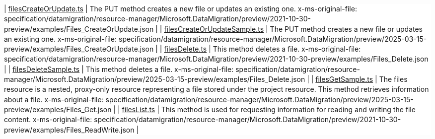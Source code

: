 | [filesCreateOrUpdate.ts][filescreateorupdate]                                                                                   | The PUT method creates a new file or updates an existing one. x-ms-original-file: specification/datamigration/resource-manager/Microsoft.DataMigration/preview/2021-10-30-preview/examples/Files_CreateOrUpdate.json                                                                                                                                                                                                                                                                                                                                                                                                                                                                                                                                                                                                                                                                     |
| [filesCreateOrUpdateSample.ts][filescreateorupdatesample]                                                                       | The PUT method creates a new file or updates an existing one. x-ms-original-file: specification/datamigration/resource-manager/Microsoft.DataMigration/preview/2025-03-15-preview/examples/Files_CreateOrUpdate.json                                                                                                                                                                                                                                                                                                                                                                                                                                                                                                                                                                                                                                                                     |
| [filesDelete.ts][filesdelete]                                                                                                   | This method deletes a file. x-ms-original-file: specification/datamigration/resource-manager/Microsoft.DataMigration/preview/2021-10-30-preview/examples/Files_Delete.json                                                                                                                                                                                                                                                                                                                                                                                                                                                                                                                                                                                                                                                                                                               |
| [filesDeleteSample.ts][filesdeletesample]                                                                                       | This method deletes a file. x-ms-original-file: specification/datamigration/resource-manager/Microsoft.DataMigration/preview/2025-03-15-preview/examples/Files_Delete.json                                                                                                                                                                                                                                                                                                                                                                                                                                                                                                                                                                                                                                                                                                               |
| [filesGetSample.ts][filesgetsample]                                                                                             | The files resource is a nested, proxy-only resource representing a file stored under the project resource. This method retrieves information about a file. x-ms-original-file: specification/datamigration/resource-manager/Microsoft.DataMigration/preview/2025-03-15-preview/examples/Files_Get.json                                                                                                                                                                                                                                                                                                                                                                                                                                                                                                                                                                                   |
| [filesList.ts][fileslist]                                                                                                       | This method is used for requesting information for reading and writing the file content. x-ms-original-file: specification/datamigration/resource-manager/Microsoft.DataMigration/preview/2021-10-30-preview/examples/Files_ReadWrite.json                                                                                                                                                                                                                                                                                                                                                                                                                                                                                                                                                                                                                                               |

[createorupdatedatabasemigrationresourcewithmaximumparameters]: https://github.com/Azure/azure-sdk-for-js/blob/main/sdk/datamigration/arm-datamigration/samples/v3-beta/typescript/src/createOrUpdateDatabaseMigrationResourceWithMaximumParameters.ts
[createorupdatedatabasemigrationresourcewithminimumparameters]: https://github.com/Azure/azure-sdk-for-js/blob/main/sdk/datamigration/arm-datamigration/samples/v3-beta/typescript/src/createOrUpdateDatabaseMigrationResourceWithMinimumParameters.ts
[createorupdatesqlmigrationservicewithmaximumparameters]: https://github.com/Azure/azure-sdk-for-js/blob/main/sdk/datamigration/arm-datamigration/samples/v3-beta/typescript/src/createOrUpdateSqlMigrationServiceWithMaximumParameters.ts
[createorupdatesqlmigrationservicewithminimumparameters]: https://github.com/Azure/azure-sdk-for-js/blob/main/sdk/datamigration/arm-datamigration/samples/v3-beta/typescript/src/createOrUpdateSqlMigrationServiceWithMinimumParameters.ts
[cutoveronlinemigrationoperationforthedatabase]: https://github.com/Azure/azure-sdk-for-js/blob/main/sdk/datamigration/arm-datamigration/samples/v3-beta/typescript/src/cutoverOnlineMigrationOperationForTheDatabase.ts
[databasemigrationsmongotocosmosdbrumongocreatesample]: https://github.com/Azure/azure-sdk-for-js/blob/main/sdk/datamigration/arm-datamigration/samples/v3-beta/typescript/src/databaseMigrationsMongoToCosmosDbRuMongoCreateSample.ts
[databasemigrationsmongotocosmosdbrumongodeletesample]: https://github.com/Azure/azure-sdk-for-js/blob/main/sdk/datamigration/arm-datamigration/samples/v3-beta/typescript/src/databaseMigrationsMongoToCosmosDbRuMongoDeleteSample.ts
[databasemigrationsmongotocosmosdbrumongogetforscopesample]: https://github.com/Azure/azure-sdk-for-js/blob/main/sdk/datamigration/arm-datamigration/samples/v3-beta/typescript/src/databaseMigrationsMongoToCosmosDbRuMongoGetForScopeSample.ts
[databasemigrationsmongotocosmosdbrumongogetsample]: https://github.com/Azure/azure-sdk-for-js/blob/main/sdk/datamigration/arm-datamigration/samples/v3-beta/typescript/src/databaseMigrationsMongoToCosmosDbRuMongoGetSample.ts
[databasemigrationsmongotocosmosdbvcoremongocreatesample]: https://github.com/Azure/azure-sdk-for-js/blob/main/sdk/datamigration/arm-datamigration/samples/v3-beta/typescript/src/databaseMigrationsMongoToCosmosDbvCoreMongoCreateSample.ts
[databasemigrationsmongotocosmosdbvcoremongodeletesample]: https://github.com/Azure/azure-sdk-for-js/blob/main/sdk/datamigration/arm-datamigration/samples/v3-beta/typescript/src/databaseMigrationsMongoToCosmosDbvCoreMongoDeleteSample.ts
[databasemigrationsmongotocosmosdbvcoremongogetforscopesample]: https://github.com/Azure/azure-sdk-for-js/blob/main/sdk/datamigration/arm-datamigration/samples/v3-beta/typescript/src/databaseMigrationsMongoToCosmosDbvCoreMongoGetForScopeSample.ts
[databasemigrationsmongotocosmosdbvcoremongogetsample]: https://github.com/Azure/azure-sdk-for-js/blob/main/sdk/datamigration/arm-datamigration/samples/v3-beta/typescript/src/databaseMigrationsMongoToCosmosDbvCoreMongoGetSample.ts
[databasemigrationssqldbcancelsample]: https://github.com/Azure/azure-sdk-for-js/blob/main/sdk/datamigration/arm-datamigration/samples/v3-beta/typescript/src/databaseMigrationsSqlDbCancelSample.ts
[databasemigrationssqldbcreateorupdatesample]: https://github.com/Azure/azure-sdk-for-js/blob/main/sdk/datamigration/arm-datamigration/samples/v3-beta/typescript/src/databaseMigrationsSqlDbCreateOrUpdateSample.ts
[databasemigrationssqldbdeletesample]: https://github.com/Azure/azure-sdk-for-js/blob/main/sdk/datamigration/arm-datamigration/samples/v3-beta/typescript/src/databaseMigrationsSqlDbDeleteSample.ts
[databasemigrationssqldbgetsample]: https://github.com/Azure/azure-sdk-for-js/blob/main/sdk/datamigration/arm-datamigration/samples/v3-beta/typescript/src/databaseMigrationsSqlDbGetSample.ts
[databasemigrationssqlmicancelsample]: https://github.com/Azure/azure-sdk-for-js/blob/main/sdk/datamigration/arm-datamigration/samples/v3-beta/typescript/src/databaseMigrationsSqlMiCancelSample.ts
[databasemigrationssqlmicreateorupdatesample]: https://github.com/Azure/azure-sdk-for-js/blob/main/sdk/datamigration/arm-datamigration/samples/v3-beta/typescript/src/databaseMigrationsSqlMiCreateOrUpdateSample.ts
[databasemigrationssqlmicutoversample]: https://github.com/Azure/azure-sdk-for-js/blob/main/sdk/datamigration/arm-datamigration/samples/v3-beta/typescript/src/databaseMigrationsSqlMiCutoverSample.ts
[databasemigrationssqlmigetsample]: https://github.com/Azure/azure-sdk-for-js/blob/main/sdk/datamigration/arm-datamigration/samples/v3-beta/typescript/src/databaseMigrationsSqlMiGetSample.ts
[databasemigrationssqlvmcancelsample]: https://github.com/Azure/azure-sdk-for-js/blob/main/sdk/datamigration/arm-datamigration/samples/v3-beta/typescript/src/databaseMigrationsSqlVMCancelSample.ts
[databasemigrationssqlvmcreateorupdatesample]: https://github.com/Azure/azure-sdk-for-js/blob/main/sdk/datamigration/arm-datamigration/samples/v3-beta/typescript/src/databaseMigrationsSqlVMCreateOrUpdateSample.ts
[databasemigrationssqlvmcutoversample]: https://github.com/Azure/azure-sdk-for-js/blob/main/sdk/datamigration/arm-datamigration/samples/v3-beta/typescript/src/databaseMigrationsSqlVMCutoverSample.ts
[databasemigrationssqlvmgetsample]: https://github.com/Azure/azure-sdk-for-js/blob/main/sdk/datamigration/arm-datamigration/samples/v3-beta/typescript/src/databaseMigrationsSqlVMGetSample.ts
[deletesqlmigrationservice]: https://github.com/Azure/azure-sdk-for-js/blob/main/sdk/datamigration/arm-datamigration/samples/v3-beta/typescript/src/deleteSqlMigrationService.ts
[deletetheintegrationruntimenode]: https://github.com/Azure/azure-sdk-for-js/blob/main/sdk/datamigration/arm-datamigration/samples/v3-beta/typescript/src/deleteTheIntegrationRuntimeNode.ts
[filescreateorupdate]: https://github.com/Azure/azure-sdk-for-js/blob/main/sdk/datamigration/arm-datamigration/samples/v3-beta/typescript/src/filesCreateOrUpdate.ts
[filescreateorupdatesample]: https://github.com/Azure/azure-sdk-for-js/blob/main/sdk/datamigration/arm-datamigration/samples/v3-beta/typescript/src/filesCreateOrUpdateSample.ts
[filesdelete]: https://github.com/Azure/azure-sdk-for-js/blob/main/sdk/datamigration/arm-datamigration/samples/v3-beta/typescript/src/filesDelete.ts
[filesdeletesample]: https://github.com/Azure/azure-sdk-for-js/blob/main/sdk/datamigration/arm-datamigration/samples/v3-beta/typescript/src/filesDeleteSample.ts
[filesgetsample]: https://github.com/Azure/azure-sdk-for-js/blob/main/sdk/datamigration/arm-datamigration/samples/v3-beta/typescript/src/filesGetSample.ts
[fileslist]: https://github.com/Azure/azure-sdk-for-js/blob/main/sdk/datamigration/arm-datamigration/samples/v3-beta/typescript/src/filesList.ts
[fileslistsample]: https://github.com/Azure/azure-sdk-for-js/blob/main/sdk/datamigration/arm-datamigration/samples/v3-beta/typescript/src/filesListSample.ts
[filesreadsample]: https://github.com/Azure/azure-sdk-for-js/blob/main/sdk/datamigration/arm-datamigration/samples/v3-beta/typescript/src/filesReadSample.ts
[filesreadwritesample]: https://github.com/Azure/azure-sdk-for-js/blob/main/sdk/datamigration/arm-datamigration/samples/v3-beta/typescript/src/filesReadWriteSample.ts
[filesupdate]: https://github.com/Azure/azure-sdk-for-js/blob/main/sdk/datamigration/arm-datamigration/samples/v3-beta/typescript/src/filesUpdate.ts
[filesupdatesample]: https://github.com/Azure/azure-sdk-for-js/blob/main/sdk/datamigration/arm-datamigration/samples/v3-beta/typescript/src/filesUpdateSample.ts
[getdatabasemigrationresource]: https://github.com/Azure/azure-sdk-for-js/blob/main/sdk/datamigration/arm-datamigration/samples/v3-beta/typescript/src/getDatabaseMigrationResource.ts
[getmigrationservice]: https://github.com/Azure/azure-sdk-for-js/blob/main/sdk/datamigration/arm-datamigration/samples/v3-beta/typescript/src/getMigrationService.ts
[getmigrationservicesintheresourcegroup]: https://github.com/Azure/azure-sdk-for-js/blob/main/sdk/datamigration/arm-datamigration/samples/v3-beta/typescript/src/getMigrationServicesInTheResourceGroup.ts
[getservicesinthesubscriptions]: https://github.com/Azure/azure-sdk-for-js/blob/main/sdk/datamigration/arm-datamigration/samples/v3-beta/typescript/src/getServicesInTheSubscriptions.ts
[listdatabasemigrationsattachedtotheservice]: https://github.com/Azure/azure-sdk-for-js/blob/main/sdk/datamigration/arm-datamigration/samples/v3-beta/typescript/src/listDatabaseMigrationsAttachedToTheService.ts
[listskus]: https://github.com/Azure/azure-sdk-for-js/blob/main/sdk/datamigration/arm-datamigration/samples/v3-beta/typescript/src/listSkus.ts
[listsalloftheavailablesqlrestapioperations]: https://github.com/Azure/azure-sdk-for-js/blob/main/sdk/datamigration/arm-datamigration/samples/v3-beta/typescript/src/listsAllOfTheAvailableSqlRestApiOperations.ts
[migrationservicescreateorupdatesample]: https://github.com/Azure/azure-sdk-for-js/blob/main/sdk/datamigration/arm-datamigration/samples/v3-beta/typescript/src/migrationServicesCreateOrUpdateSample.ts
[migrationservicesdeletesample]: https://github.com/Azure/azure-sdk-for-js/blob/main/sdk/datamigration/arm-datamigration/samples/v3-beta/typescript/src/migrationServicesDeleteSample.ts
[migrationservicesgetsample]: https://github.com/Azure/azure-sdk-for-js/blob/main/sdk/datamigration/arm-datamigration/samples/v3-beta/typescript/src/migrationServicesGetSample.ts
[migrationserviceslistbyresourcegroupsample]: https://github.com/Azure/azure-sdk-for-js/blob/main/sdk/datamigration/arm-datamigration/samples/v3-beta/typescript/src/migrationServicesListByResourceGroupSample.ts
[migrationserviceslistbysubscriptionsample]: https://github.com/Azure/azure-sdk-for-js/blob/main/sdk/datamigration/arm-datamigration/samples/v3-beta/typescript/src/migrationServicesListBySubscriptionSample.ts
[migrationserviceslistmigrationssample]: https://github.com/Azure/azure-sdk-for-js/blob/main/sdk/datamigration/arm-datamigration/samples/v3-beta/typescript/src/migrationServicesListMigrationsSample.ts
[migrationservicesupdatesample]: https://github.com/Azure/azure-sdk-for-js/blob/main/sdk/datamigration/arm-datamigration/samples/v3-beta/typescript/src/migrationServicesUpdateSample.ts
[operationslistsample]: https://github.com/Azure/azure-sdk-for-js/blob/main/sdk/datamigration/arm-datamigration/samples/v3-beta/typescript/src/operationsListSample.ts
[projectscreateorupdate]: https://github.com/Azure/azure-sdk-for-js/blob/main/sdk/datamigration/arm-datamigration/samples/v3-beta/typescript/src/projectsCreateOrUpdate.ts
[projectscreateorupdatesample]: https://github.com/Azure/azure-sdk-for-js/blob/main/sdk/datamigration/arm-datamigration/samples/v3-beta/typescript/src/projectsCreateOrUpdateSample.ts
[projectsdelete]: https://github.com/Azure/azure-sdk-for-js/blob/main/sdk/datamigration/arm-datamigration/samples/v3-beta/typescript/src/projectsDelete.ts
[projectsdeletesample]: https://github.com/Azure/azure-sdk-for-js/blob/main/sdk/datamigration/arm-datamigration/samples/v3-beta/typescript/src/projectsDeleteSample.ts
[projectsget]: https://github.com/Azure/azure-sdk-for-js/blob/main/sdk/datamigration/arm-datamigration/samples/v3-beta/typescript/src/projectsGet.ts
[projectsgetsample]: https://github.com/Azure/azure-sdk-for-js/blob/main/sdk/datamigration/arm-datamigration/samples/v3-beta/typescript/src/projectsGetSample.ts
[projectslist]: https://github.com/Azure/azure-sdk-for-js/blob/main/sdk/datamigration/arm-datamigration/samples/v3-beta/typescript/src/projectsList.ts
[projectslistsample]: https://github.com/Azure/azure-sdk-for-js/blob/main/sdk/datamigration/arm-datamigration/samples/v3-beta/typescript/src/projectsListSample.ts
[projectsupdate]: https://github.com/Azure/azure-sdk-for-js/blob/main/sdk/datamigration/arm-datamigration/samples/v3-beta/typescript/src/projectsUpdate.ts
[projectsupdatesample]: https://github.com/Azure/azure-sdk-for-js/blob/main/sdk/datamigration/arm-datamigration/samples/v3-beta/typescript/src/projectsUpdateSample.ts
[regeneratetheofauthenticationkeys]: https://github.com/Azure/azure-sdk-for-js/blob/main/sdk/datamigration/arm-datamigration/samples/v3-beta/typescript/src/regenerateTheOfAuthenticationKeys.ts
[resourceskuslistskussample]: https://github.com/Azure/azure-sdk-for-js/blob/main/sdk/datamigration/arm-datamigration/samples/v3-beta/typescript/src/resourceSkusListSkusSample.ts
[retrievethelistofauthenticationkeys]: https://github.com/Azure/azure-sdk-for-js/blob/main/sdk/datamigration/arm-datamigration/samples/v3-beta/typescript/src/retrieveTheListOfAuthenticationKeys.ts
[retrievethemonitoringdata]: https://github.com/Azure/azure-sdk-for-js/blob/main/sdk/datamigration/arm-datamigration/samples/v3-beta/typescript/src/retrieveTheMonitoringData.ts
[servicetaskscancelsample]: https://github.com/Azure/azure-sdk-for-js/blob/main/sdk/datamigration/arm-datamigration/samples/v3-beta/typescript/src/serviceTasksCancelSample.ts
[servicetaskscreateorupdatesample]: https://github.com/Azure/azure-sdk-for-js/blob/main/sdk/datamigration/arm-datamigration/samples/v3-beta/typescript/src/serviceTasksCreateOrUpdateSample.ts
[servicetasksdeletesample]: https://github.com/Azure/azure-sdk-for-js/blob/main/sdk/datamigration/arm-datamigration/samples/v3-beta/typescript/src/serviceTasksDeleteSample.ts
[servicetasksgetsample]: https://github.com/Azure/azure-sdk-for-js/blob/main/sdk/datamigration/arm-datamigration/samples/v3-beta/typescript/src/serviceTasksGetSample.ts
[servicetaskslist]: https://github.com/Azure/azure-sdk-for-js/blob/main/sdk/datamigration/arm-datamigration/samples/v3-beta/typescript/src/serviceTasksList.ts
[servicetaskslistsample]: https://github.com/Azure/azure-sdk-for-js/blob/main/sdk/datamigration/arm-datamigration/samples/v3-beta/typescript/src/serviceTasksListSample.ts
[servicetasksupdatesample]: https://github.com/Azure/azure-sdk-for-js/blob/main/sdk/datamigration/arm-datamigration/samples/v3-beta/typescript/src/serviceTasksUpdateSample.ts
[servicescheckchildrennameavailability]: https://github.com/Azure/azure-sdk-for-js/blob/main/sdk/datamigration/arm-datamigration/samples/v3-beta/typescript/src/servicesCheckChildrenNameAvailability.ts
[servicescheckchildrennameavailabilitysample]: https://github.com/Azure/azure-sdk-for-js/blob/main/sdk/datamigration/arm-datamigration/samples/v3-beta/typescript/src/servicesCheckChildrenNameAvailabilitySample.ts
[serviceschecknameavailability]: https://github.com/Azure/azure-sdk-for-js/blob/main/sdk/datamigration/arm-datamigration/samples/v3-beta/typescript/src/servicesCheckNameAvailability.ts
[serviceschecknameavailabilitysample]: https://github.com/Azure/azure-sdk-for-js/blob/main/sdk/datamigration/arm-datamigration/samples/v3-beta/typescript/src/servicesCheckNameAvailabilitySample.ts
[servicescheckstatus]: https://github.com/Azure/azure-sdk-for-js/blob/main/sdk/datamigration/arm-datamigration/samples/v3-beta/typescript/src/servicesCheckStatus.ts
[servicescheckstatussample]: https://github.com/Azure/azure-sdk-for-js/blob/main/sdk/datamigration/arm-datamigration/samples/v3-beta/typescript/src/servicesCheckStatusSample.ts
[servicescreateorupdate]: https://github.com/Azure/azure-sdk-for-js/blob/main/sdk/datamigration/arm-datamigration/samples/v3-beta/typescript/src/servicesCreateOrUpdate.ts
[servicescreateorupdatesample]: https://github.com/Azure/azure-sdk-for-js/blob/main/sdk/datamigration/arm-datamigration/samples/v3-beta/typescript/src/servicesCreateOrUpdateSample.ts
[servicesdeletesample]: https://github.com/Azure/azure-sdk-for-js/blob/main/sdk/datamigration/arm-datamigration/samples/v3-beta/typescript/src/servicesDeleteSample.ts
[servicesgetsample]: https://github.com/Azure/azure-sdk-for-js/blob/main/sdk/datamigration/arm-datamigration/samples/v3-beta/typescript/src/servicesGetSample.ts
[serviceslist]: https://github.com/Azure/azure-sdk-for-js/blob/main/sdk/datamigration/arm-datamigration/samples/v3-beta/typescript/src/servicesList.ts
[serviceslistbyresourcegroup]: https://github.com/Azure/azure-sdk-for-js/blob/main/sdk/datamigration/arm-datamigration/samples/v3-beta/typescript/src/servicesListByResourceGroup.ts
[serviceslistbyresourcegroupsample]: https://github.com/Azure/azure-sdk-for-js/blob/main/sdk/datamigration/arm-datamigration/samples/v3-beta/typescript/src/servicesListByResourceGroupSample.ts
[serviceslistsample]: https://github.com/Azure/azure-sdk-for-js/blob/main/sdk/datamigration/arm-datamigration/samples/v3-beta/typescript/src/servicesListSample.ts
[serviceslistskus]: https://github.com/Azure/azure-sdk-for-js/blob/main/sdk/datamigration/arm-datamigration/samples/v3-beta/typescript/src/servicesListSkus.ts
[serviceslistskussample]: https://github.com/Azure/azure-sdk-for-js/blob/main/sdk/datamigration/arm-datamigration/samples/v3-beta/typescript/src/servicesListSkusSample.ts
[servicesstart]: https://github.com/Azure/azure-sdk-for-js/blob/main/sdk/datamigration/arm-datamigration/samples/v3-beta/typescript/src/servicesStart.ts
[servicesstartsample]: https://github.com/Azure/azure-sdk-for-js/blob/main/sdk/datamigration/arm-datamigration/samples/v3-beta/typescript/src/servicesStartSample.ts
[servicesstop]: https://github.com/Azure/azure-sdk-for-js/blob/main/sdk/datamigration/arm-datamigration/samples/v3-beta/typescript/src/servicesStop.ts
[servicesstopsample]: https://github.com/Azure/azure-sdk-for-js/blob/main/sdk/datamigration/arm-datamigration/samples/v3-beta/typescript/src/servicesStopSample.ts
[servicesupdatesample]: https://github.com/Azure/azure-sdk-for-js/blob/main/sdk/datamigration/arm-datamigration/samples/v3-beta/typescript/src/servicesUpdateSample.ts
[servicesusages]: https://github.com/Azure/azure-sdk-for-js/blob/main/sdk/datamigration/arm-datamigration/samples/v3-beta/typescript/src/servicesUsages.ts
[sqlmigrationservicescreateorupdatesample]: https://github.com/Azure/azure-sdk-for-js/blob/main/sdk/datamigration/arm-datamigration/samples/v3-beta/typescript/src/sqlMigrationServicesCreateOrUpdateSample.ts
[sqlmigrationservicesdeletenodesample]: https://github.com/Azure/azure-sdk-for-js/blob/main/sdk/datamigration/arm-datamigration/samples/v3-beta/typescript/src/sqlMigrationServicesDeleteNodeSample.ts
[sqlmigrationservicesdeletesample]: https://github.com/Azure/azure-sdk-for-js/blob/main/sdk/datamigration/arm-datamigration/samples/v3-beta/typescript/src/sqlMigrationServicesDeleteSample.ts
[sqlmigrationservicesgetsample]: https://github.com/Azure/azure-sdk-for-js/blob/main/sdk/datamigration/arm-datamigration/samples/v3-beta/typescript/src/sqlMigrationServicesGetSample.ts
[sqlmigrationserviceslistauthkeyssample]: https://github.com/Azure/azure-sdk-for-js/blob/main/sdk/datamigration/arm-datamigration/samples/v3-beta/typescript/src/sqlMigrationServicesListAuthKeysSample.ts
[sqlmigrationserviceslistbyresourcegroupsample]: https://github.com/Azure/azure-sdk-for-js/blob/main/sdk/datamigration/arm-datamigration/samples/v3-beta/typescript/src/sqlMigrationServicesListByResourceGroupSample.ts
[sqlmigrationserviceslistbysubscriptionsample]: https://github.com/Azure/azure-sdk-for-js/blob/main/sdk/datamigration/arm-datamigration/samples/v3-beta/typescript/src/sqlMigrationServicesListBySubscriptionSample.ts
[sqlmigrationserviceslistmigrationssample]: https://github.com/Azure/azure-sdk-for-js/blob/main/sdk/datamigration/arm-datamigration/samples/v3-beta/typescript/src/sqlMigrationServicesListMigrationsSample.ts
[sqlmigrationserviceslistmonitoringdatasample]: https://github.com/Azure/azure-sdk-for-js/blob/main/sdk/datamigration/arm-datamigration/samples/v3-beta/typescript/src/sqlMigrationServicesListMonitoringDataSample.ts
[sqlmigrationservicesregenerateauthkeyssample]: https://github.com/Azure/azure-sdk-for-js/blob/main/sdk/datamigration/arm-datamigration/samples/v3-beta/typescript/src/sqlMigrationServicesRegenerateAuthKeysSample.ts
[sqlmigrationservicesupdatesample]: https://github.com/Azure/azure-sdk-for-js/blob/main/sdk/datamigration/arm-datamigration/samples/v3-beta/typescript/src/sqlMigrationServicesUpdateSample.ts
[stopongoingmigrationforthedatabase]: https://github.com/Azure/azure-sdk-for-js/blob/main/sdk/datamigration/arm-datamigration/samples/v3-beta/typescript/src/stopOngoingMigrationForTheDatabase.ts
[taskscancel]: https://github.com/Azure/azure-sdk-for-js/blob/main/sdk/datamigration/arm-datamigration/samples/v3-beta/typescript/src/tasksCancel.ts
[taskscancelsample]: https://github.com/Azure/azure-sdk-for-js/blob/main/sdk/datamigration/arm-datamigration/samples/v3-beta/typescript/src/tasksCancelSample.ts
[taskscommand]: https://github.com/Azure/azure-sdk-for-js/blob/main/sdk/datamigration/arm-datamigration/samples/v3-beta/typescript/src/tasksCommand.ts
[taskscommandsample]: https://github.com/Azure/azure-sdk-for-js/blob/main/sdk/datamigration/arm-datamigration/samples/v3-beta/typescript/src/tasksCommandSample.ts
[taskscreateorupdate]: https://github.com/Azure/azure-sdk-for-js/blob/main/sdk/datamigration/arm-datamigration/samples/v3-beta/typescript/src/tasksCreateOrUpdate.ts
[taskscreateorupdatesample]: https://github.com/Azure/azure-sdk-for-js/blob/main/sdk/datamigration/arm-datamigration/samples/v3-beta/typescript/src/tasksCreateOrUpdateSample.ts
[tasksdelete]: https://github.com/Azure/azure-sdk-for-js/blob/main/sdk/datamigration/arm-datamigration/samples/v3-beta/typescript/src/tasksDelete.ts
[tasksdeletesample]: https://github.com/Azure/azure-sdk-for-js/blob/main/sdk/datamigration/arm-datamigration/samples/v3-beta/typescript/src/tasksDeleteSample.ts
[tasksget]: https://github.com/Azure/azure-sdk-for-js/blob/main/sdk/datamigration/arm-datamigration/samples/v3-beta/typescript/src/tasksGet.ts
[tasksgetsample]: https://github.com/Azure/azure-sdk-for-js/blob/main/sdk/datamigration/arm-datamigration/samples/v3-beta/typescript/src/tasksGetSample.ts
[taskslist]: https://github.com/Azure/azure-sdk-for-js/blob/main/sdk/datamigration/arm-datamigration/samples/v3-beta/typescript/src/tasksList.ts
[taskslistsample]: https://github.com/Azure/azure-sdk-for-js/blob/main/sdk/datamigration/arm-datamigration/samples/v3-beta/typescript/src/tasksListSample.ts
[tasksupdate]: https://github.com/Azure/azure-sdk-for-js/blob/main/sdk/datamigration/arm-datamigration/samples/v3-beta/typescript/src/tasksUpdate.ts
[tasksupdatesample]: https://github.com/Azure/azure-sdk-for-js/blob/main/sdk/datamigration/arm-datamigration/samples/v3-beta/typescript/src/tasksUpdateSample.ts
[updatesqlmigrationservice]: https://github.com/Azure/azure-sdk-for-js/blob/main/sdk/datamigration/arm-datamigration/samples/v3-beta/typescript/src/updateSqlMigrationService.ts
[usageslistsample]: https://github.com/Azure/azure-sdk-for-js/blob/main/sdk/datamigration/arm-datamigration/samples/v3-beta/typescript/src/usagesListSample.ts
[apiref]: https://learn.microsoft.com/javascript/api/@azure/arm-datamigration?view=azure-node-preview
[freesub]: https://azure.microsoft.com/free/
[package]: https://github.com/Azure/azure-sdk-for-js/tree/main/sdk/datamigration/arm-datamigration/README.md
[typescript]: https://www.typescriptlang.org/docs/home.html